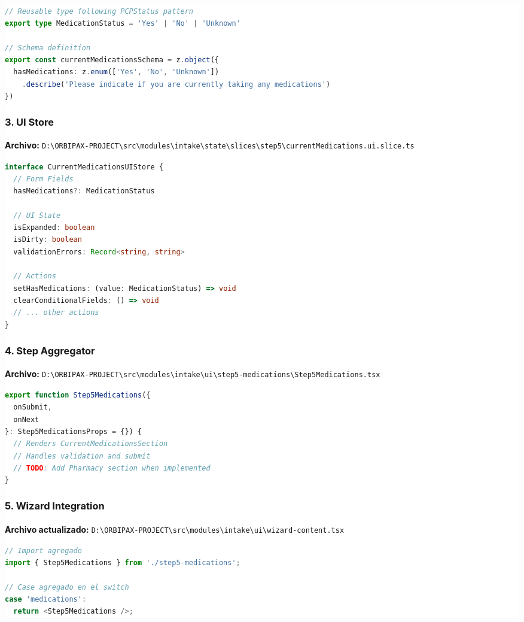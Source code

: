```typescript
// Reusable type following PCPStatus pattern
export type MedicationStatus = 'Yes' | 'No' | 'Unknown'

// Schema definition
export const currentMedicationsSchema = z.object({
  hasMedications: z.enum(['Yes', 'No', 'Unknown'])
    .describe('Please indicate if you are currently taking any medications')
})
```

### 3. UI Store
**Archivo:** `D:\ORBIPAX-PROJECT\src\modules\intake\state\slices\step5\currentMedications.ui.slice.ts`

```typescript
interface CurrentMedicationsUIStore {
  // Form Fields
  hasMedications?: MedicationStatus

  // UI State
  isExpanded: boolean
  isDirty: boolean
  validationErrors: Record<string, string>

  // Actions
  setHasMedications: (value: MedicationStatus) => void
  clearConditionalFields: () => void
  // ... other actions
}
```

### 4. Step Aggregator
**Archivo:** `D:\ORBIPAX-PROJECT\src\modules\intake\ui\step5-medications\Step5Medications.tsx`

```typescript
export function Step5Medications({
  onSubmit,
  onNext
}: Step5MedicationsProps = {}) {
  // Renders CurrentMedicationsSection
  // Handles validation and submit
  // TODO: Add Pharmacy section when implemented
}
```

### 5. Wizard Integration
**Archivo actualizado:** `D:\ORBIPAX-PROJECT\src\modules\intake\ui\wizard-content.tsx`

```typescript
// Import agregado
import { Step5Medications } from './step5-medications';

// Case agregado en el switch
case 'medications':
  return <Step5Medications />;
```
